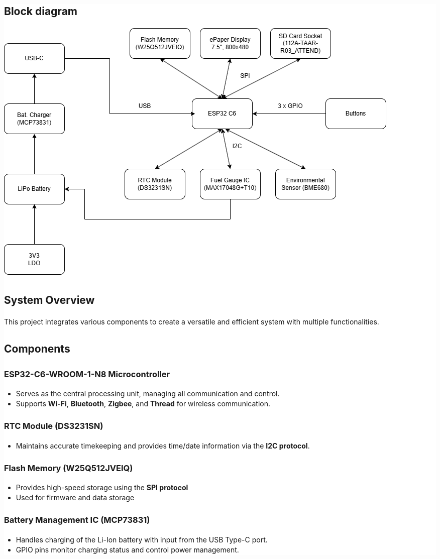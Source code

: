 ## Block diagram

![Block diagram](TSC_block_diagram.png)

## System Overview

This project integrates various components to create a versatile and efficient system with multiple functionalities.

## Components

### ESP32-C6-WROOM-1-N8 Microcontroller
- Serves as the central processing unit, managing all communication and control.
- Supports **Wi-Fi**, **Bluetooth**, **Zigbee**, and **Thread** for wireless communication.

### RTC Module (DS3231SN)
- Maintains accurate timekeeping and provides time/date information via the **I2C protocol**.

### Flash Memory (W25Q512JVEIQ)
- Provides high-speed storage using the **SPI protocol**
- Used for firmware and data storage

### Battery Management IC (MCP73831)
- Handles charging of the Li-Ion battery with input from the USB Type-C port.
- GPIO pins monitor charging status and control power management.
